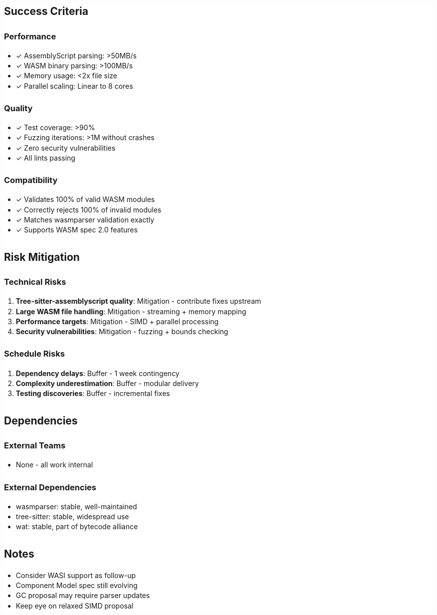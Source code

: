 ## Success Criteria

### Performance
- ✓ AssemblyScript parsing: >50MB/s
- ✓ WASM binary parsing: >100MB/s
- ✓ Memory usage: <2x file size
- ✓ Parallel scaling: Linear to 8 cores

### Quality
- ✓ Test coverage: >90%
- ✓ Fuzzing iterations: >1M without crashes
- ✓ Zero security vulnerabilities
- ✓ All lints passing

### Compatibility
- ✓ Validates 100% of valid WASM modules
- ✓ Correctly rejects 100% of invalid modules
- ✓ Matches wasmparser validation exactly
- ✓ Supports WASM spec 2.0 features

## Risk Mitigation

### Technical Risks
1. **Tree-sitter-assemblyscript quality**: Mitigation - contribute fixes upstream
2. **Large WASM file handling**: Mitigation - streaming + memory mapping
3. **Performance targets**: Mitigation - SIMD + parallel processing
4. **Security vulnerabilities**: Mitigation - fuzzing + bounds checking

### Schedule Risks
1. **Dependency delays**: Buffer - 1 week contingency
2. **Complexity underestimation**: Buffer - modular delivery
3. **Testing discoveries**: Buffer - incremental fixes

## Dependencies

### External Teams
- None - all work internal

### External Dependencies
- wasmparser: stable, well-maintained
- tree-sitter: stable, widespread use
- wat: stable, part of bytecode alliance

## Notes

- Consider WASI support as follow-up
- Component Model spec still evolving
- GC proposal may require parser updates
- Keep eye on relaxed SIMD proposal

